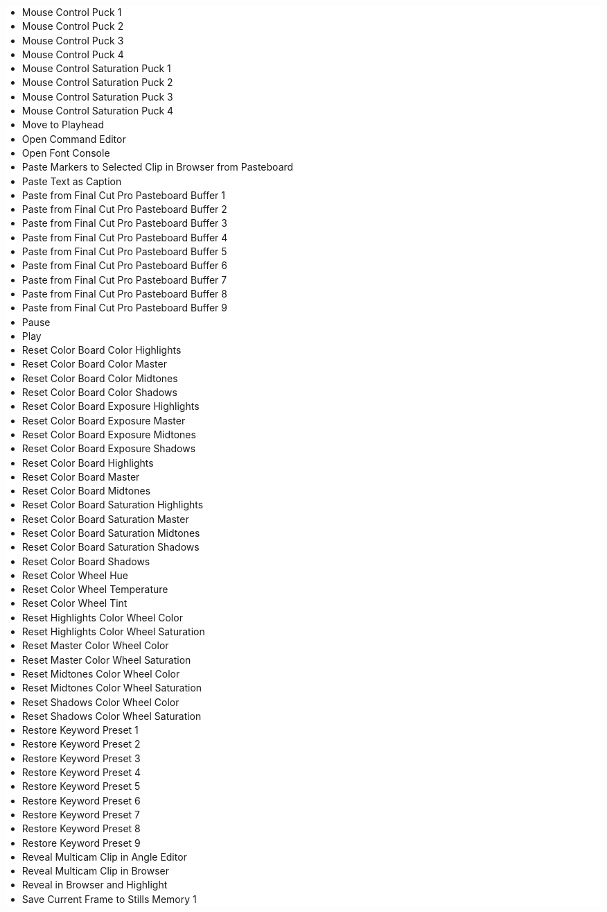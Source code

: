 - Mouse Control Puck 1
- Mouse Control Puck 2
- Mouse Control Puck 3
- Mouse Control Puck 4
- Mouse Control Saturation Puck 1
- Mouse Control Saturation Puck 2
- Mouse Control Saturation Puck 3
- Mouse Control Saturation Puck 4
- Move to Playhead
- Open Command Editor
- Open Font Console
- Paste Markers to Selected Clip in Browser from Pasteboard
- Paste Text as Caption
- Paste from Final Cut Pro Pasteboard Buffer 1
- Paste from Final Cut Pro Pasteboard Buffer 2
- Paste from Final Cut Pro Pasteboard Buffer 3
- Paste from Final Cut Pro Pasteboard Buffer 4
- Paste from Final Cut Pro Pasteboard Buffer 5
- Paste from Final Cut Pro Pasteboard Buffer 6
- Paste from Final Cut Pro Pasteboard Buffer 7
- Paste from Final Cut Pro Pasteboard Buffer 8
- Paste from Final Cut Pro Pasteboard Buffer 9
- Pause
- Play
- Reset Color Board Color Highlights
- Reset Color Board Color Master
- Reset Color Board Color Midtones
- Reset Color Board Color Shadows
- Reset Color Board Exposure Highlights
- Reset Color Board Exposure Master
- Reset Color Board Exposure Midtones
- Reset Color Board Exposure Shadows
- Reset Color Board Highlights
- Reset Color Board Master
- Reset Color Board Midtones
- Reset Color Board Saturation Highlights
- Reset Color Board Saturation Master
- Reset Color Board Saturation Midtones
- Reset Color Board Saturation Shadows
- Reset Color Board Shadows
- Reset Color Wheel Hue
- Reset Color Wheel Temperature
- Reset Color Wheel Tint
- Reset Highlights Color Wheel Color
- Reset Highlights Color Wheel Saturation
- Reset Master Color Wheel Color
- Reset Master Color Wheel Saturation
- Reset Midtones Color Wheel Color
- Reset Midtones Color Wheel Saturation
- Reset Shadows Color Wheel Color
- Reset Shadows Color Wheel Saturation
- Restore Keyword Preset 1
- Restore Keyword Preset 2
- Restore Keyword Preset 3
- Restore Keyword Preset 4
- Restore Keyword Preset 5
- Restore Keyword Preset 6
- Restore Keyword Preset 7
- Restore Keyword Preset 8
- Restore Keyword Preset 9
- Reveal Multicam Clip in Angle Editor
- Reveal Multicam Clip in Browser
- Reveal in Browser and Highlight
- Save Current Frame to Stills Memory 1